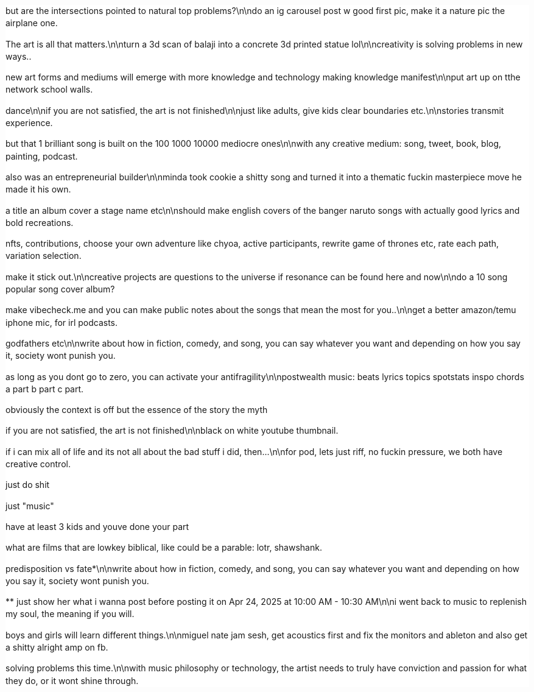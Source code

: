 but are the intersections pointed to natural top problems?\n\ndo an ig carousel post w good first pic, make it a nature pic the airplane one.

The art is all that matters.\n\nturn a 3d scan of balaji into a concrete 3d printed statue lol\n\ncreativity is solving problems in new ways..

new art forms and mediums will emerge with more knowledge and technology making knowledge manifest\n\nput art up on tthe network school walls.

dance\n\nif you are not satisfied, the art is not finished\n\njust like adults, give kids clear boundaries etc.\n\nstories transmit experience.

but that 1 brilliant song is built on the 100 1000 10000 mediocre ones\n\nwith any creative medium: song, tweet, book, blog, painting, podcast.

also was an entrepreneurial builder\n\nminda took cookie a shitty song and turned it into a thematic fuckin masterpiece move he made it his own.

a title an album cover a stage name etc\n\nshould make english covers of the banger naruto songs with actually good lyrics and bold recreations.

nfts, contributions, choose your own adventure like chyoa, active participants, rewrite game of thrones etc, rate each path, variation selection.

make it stick out.\n\ncreative projects are questions to the universe if resonance can be found here and now\n\ndo a 10 song popular song cover album?

make vibecheck.me and you can make public notes about the songs that mean the most for you..\n\nget a better amazon/temu iphone mic, for irl podcasts.

godfathers etc\n\nwrite about how in fiction, comedy, and song, you can say whatever you want and depending on how you say it, society wont punish you.

as long as you dont go to zero, you can activate your antifragility\n\npostwealth music: beats lyrics topics spotstats inspo chords a part b part c part.

obviously the context is off but the essence of the story the myth

if you are not satisfied, the art is not finished\n\nblack on white youtube thumbnail.

if i can mix all of life and its not all about the bad stuff i did, then...\n\nfor pod, lets just riff, no fuckin pressure, we both have creative control.

just do shit

just "music"

have at least 3 kids and youve done your part

what are films that are lowkey biblical, like could be a parable: lotr, shawshank.

predisposition vs fate*\n\nwrite about how in fiction, comedy, and song, you can say whatever you want and depending on how you say it, society wont punish you.

** just show her what i wanna post before posting it on Apr 24, 2025 at 10:00 AM - 10:30 AM\n\ni went back to music to replenish my soul, the meaning if you will.

boys and girls will learn different things.\n\nmiguel nate jam sesh, get acoustics first and fix the monitors and ableton and also get a shitty alright amp on fb.

solving problems this time.\n\nwith music philosophy or technology, the artist needs to truly have conviction and passion for what they do, or it wont shine through.
